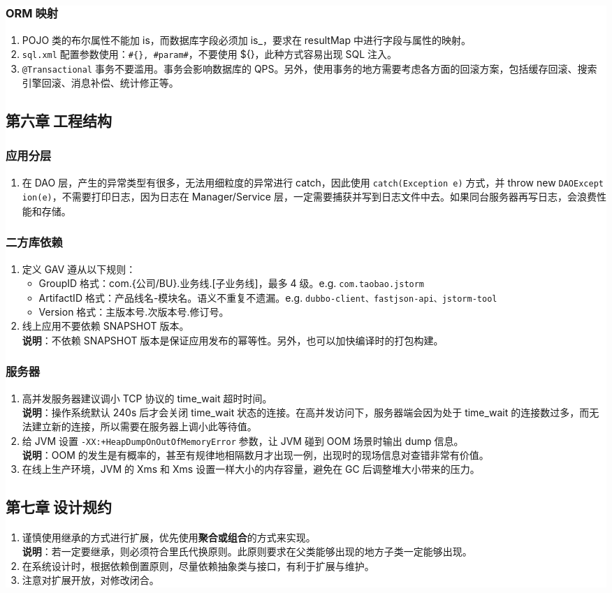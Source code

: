 ### ORM 映射
1. POJO 类的布尔属性不能加 is，而数据库字段必须加 is_，要求在 resultMap 中进行字段与属性的映射。
1. `sql.xml` 配置参数使用：`#{}, #param#`，不要使用 ${}，此种方式容易出现 SQL 注入。
1. `@Transactional` 事务不要滥用。事务会影响数据库的 QPS。另外，使用事务的地方需要考虑各方面的回滚方案，包括缓存回滚、搜索引擎回滚、消息补偿、统计修正等。

## 第六章 工程结构
### 应用分层
1. 在 DAO 层，产生的异常类型有很多，无法用细粒度的异常进行 catch，因此使用 `catch(Exception e)` 方式，并 throw new `DAOException(e)`，不需要打印日志，因为日志在 Manager/Service 层，一定需要捕获并写到日志文件中去。如果同台服务器再写日志，会浪费性能和存储。

### 二方库依赖
1. 定义 GAV 遵从以下规则：
    - GroupID 格式：com.{公司/BU}.业务线.\[子业务线\]，最多 4 级。e.g. `com.taobao.jstorm`
    - ArtifactID 格式：产品线名-模块名。语义不重复不遗漏。e.g. `dubbo-client、fastjson-api、jstorm-tool`
    - Version 格式：主版本号.次版本号.修订号。
1. 线上应用不要依赖 SNAPSHOT 版本。<br>**说明**：不依赖 SNAPSHOT 版本是保证应用发布的幂等性。另外，也可以加快编译时的打包构建。

### 服务器
1. 高并发服务器建议调小 TCP 协议的 time_wait 超时时间。<br>**说明**：操作系统默认 240s 后才会关闭 time_wait 状态的连接。在高并发访问下，服务器端会因为处于 time_wait 的连接数过多，而无法建立新的连接，所以需要在服务器上调小此等待值。
1. 给 JVM 设置 `-XX:+HeapDumpOnOutOfMemoryError` 参数，让 JVM 碰到 OOM 场景时输出 dump 信息。<br>**说明**：OOM 的发生是有概率的，甚至有规律地相隔数月才出现一例，出现时的现场信息对查错非常有价值。
1. 在线上生产环境，JVM 的 Xms 和 Xms 设置一样大小的内存容量，避免在 GC 后调整堆大小带来的压力。

## 第七章 设计规约
1. 谨慎使用继承的方式进行扩展，优先使用**聚合或组合**的方式来实现。<br>**说明**：若一定要继承，则必须符合里氏代换原则。此原则要求在父类能够出现的地方子类一定能够出现。
1. 在系统设计时，根据依赖倒置原则，尽量依赖抽象类与接口，有利于扩展与维护。
1. 注意对扩展开放，对修改闭合。
